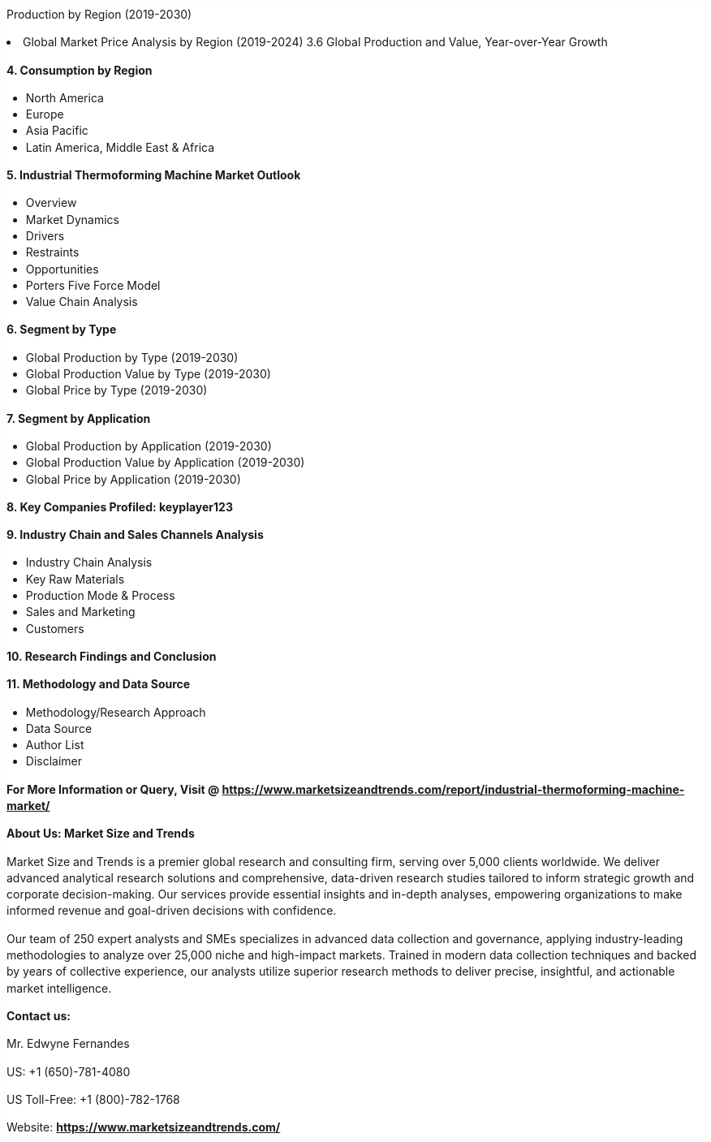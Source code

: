 Production by Region (2019-2030)</li><li>Global Market Price Analysis by Region (2019-2024) 3.6 Global Production and Value, Year-over-Year Growth</li></ul><p><strong>4. Consumption by Region</strong></p><ul><li>North America</li><li>Europe</li><li>Asia Pacific</li><li>Latin America, Middle East &amp; Africa</li></ul><p><strong>5. Industrial Thermoforming Machine Market Outlook</strong></p><ul><li>Overview</li><li>Market Dynamics</li><li>Drivers</li><li>Restraints</li><li>Opportunities</li><li>Porters Five Force Model</li><li>Value Chain Analysis&nbsp;</li></ul><p><strong>6. Segment by Type</strong></p><ul><li>Global Production by Type (2019-2030)</li><li>Global Production Value by Type (2019-2030)</li><li>Global Price by Type (2019-2030)</li></ul><p><strong>7. Segment by Application</strong></p><ul><li>Global Production by Application (2019-2030)</li><li>Global Production Value by Application (2019-2030)</li><li>Global Price by Application (2019-2030)</li></ul><p><strong>8. Key Companies Profiled: keyplayer123</strong></p><p><strong>9. Industry Chain and Sales Channels Analysis</strong></p><ul><li>Industry Chain Analysis</li><li>Key Raw Materials</li><li>Production Mode &amp; Process</li><li>Sales and Marketing</li><li>Customers</li></ul><p><strong>10. Research Findings and Conclusion</strong></p><p><strong>11. Methodology and Data Source</strong></p><ul><li>Methodology/Research Approach</li><li>Data Source</li><li>Author List</li><li>Disclaimer</li></ul></p><p><strong>For More Information or Query, Visit @ <a href="https://www.marketsizeandtrends.com/report/industrial-thermoforming-machine-market/">https://www.marketsizeandtrends.com/report/industrial-thermoforming-machine-market/</a></strong></p><p><strong>About Us: Market Size and Trends</strong></p><p>Market Size and Trends is a premier global research and consulting firm, serving over 5,000 clients worldwide. We deliver advanced analytical research solutions and comprehensive, data-driven research studies tailored to inform strategic growth and corporate decision-making. Our services provide essential insights and in-depth analyses, empowering organizations to make informed revenue and goal-driven decisions with confidence.</p><p>Our team of 250 expert analysts and SMEs specializes in advanced data collection and governance, applying industry-leading methodologies to analyze over 25,000 niche and high-impact markets. Trained in modern data collection techniques and backed by years of collective experience, our analysts utilize superior research methods to deliver precise, insightful, and actionable market intelligence.</p><p><strong>Contact us:</strong></p><p>Mr. Edwyne Fernandes</p><p>US: +1 (650)-781-4080</p><p>US Toll-Free: +1 (800)-782-1768</p><p>Website: <strong><a href="https://www.marketsizeandtrends.com/">https://www.marketsizeandtrends.com/</a></strong></p>
